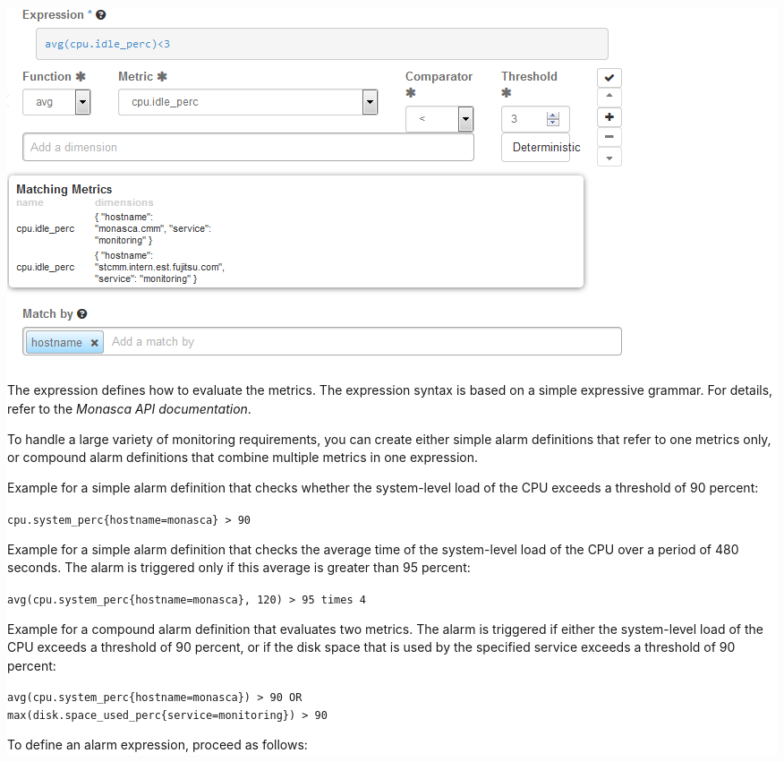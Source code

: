 ![Expression](./images/expression_01.png)

The expression defines how to evaluate the metrics. The expression syntax is based on a simple
expressive grammar. For details, refer to the _Monasca API documentation_.

To handle a large variety of monitoring requirements, you can create either simple alarm
definitions that refer to one metrics only, or compound alarm definitions that combine multiple
metrics in one expression.

Example for a simple alarm definition that checks whether the system-level load of the CPU
exceeds a threshold of 90 percent:

```
cpu.system_perc{hostname=monasca} > 90
```

Example for a simple alarm definition that checks the average time of the system-level load of the
CPU over a period of 480 seconds. The alarm is triggered only if this average is greater than 95
percent:

```
avg(cpu.system_perc{hostname=monasca}, 120) > 95 times 4
```

Example for a compound alarm definition that evaluates two metrics. The alarm is triggered if
either the system-level load of the CPU exceeds a threshold of 90 percent, or if the disk space that
is used by the specified service exceeds a threshold of 90 percent:

```
avg(cpu.system_perc{hostname=monasca}) > 90 OR
max(disk.space_used_perc{service=monitoring}) > 90
```

To define an alarm expression, proceed as follows:
